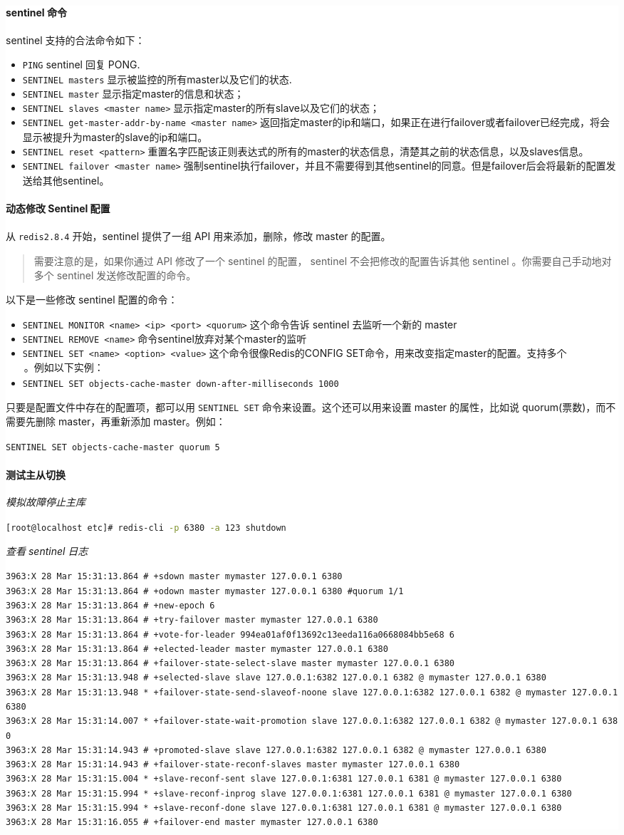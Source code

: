 #### sentinel 命令

sentinel 支持的合法命令如下：

- `PING` sentinel 回复 PONG.
- `SENTINEL masters` 显示被监控的所有master以及它们的状态.
- `SENTINEL master` <master name> 显示指定master的信息和状态；
- `SENTINEL slaves <master name>` 显示指定master的所有slave以及它们的状态；
- `SENTINEL get-master-addr-by-name <master name>` 返回指定master的ip和端口，如果正在进行failover或者failover已经完成，将会显示被提升为master的slave的ip和端口。
- `SENTINEL reset <pattern>` 重置名字匹配该正则表达式的所有的master的状态信息，清楚其之前的状态信息，以及slaves信息。
- `SENTINEL failover <master name>` 强制sentinel执行failover，并且不需要得到其他sentinel的同意。但是failover后会将最新的配置发送给其他sentinel。

#### 动态修改 Sentinel 配置

从 `redis2.8.4` 开始，sentinel 提供了一组 API 用来添加，删除，修改 master 的配置。

> 需要注意的是，如果你通过 API 修改了一个 sentinel 的配置， sentinel 不会把修改的配置告诉其他 sentinel 。你需要自己手动地对多个 sentinel 发送修改配置的命令。

以下是一些修改 sentinel 配置的命令：

- `SENTINEL MONITOR <name> <ip> <port> <quorum>` 这个命令告诉 sentinel 去监听一个新的 master
- `SENTINEL REMOVE <name>` 命令sentinel放弃对某个master的监听
- `SENTINEL SET <name> <option> <value>` 这个命令很像Redis的CONFIG SET命令，用来改变指定master的配置。支持多个 <option><value>。例如以下实例：
- `SENTINEL SET objects-cache-master down-after-milliseconds 1000`

只要是配置文件中存在的配置项，都可以用 `SENTINEL SET` 命令来设置。这个还可以用来设置 master 的属性，比如说 quorum(票数)，而不需要先删除 master，再重新添加 master。例如：

```
SENTINEL SET objects-cache-master quorum 5
```

#### 测试主从切换

*模拟故障停止主库*

```bash
[root@localhost etc]# redis-cli -p 6380 -a 123 shutdown
```

*查看 sentinel 日志*

```
3963:X 28 Mar 15:31:13.864 # +sdown master mymaster 127.0.0.1 6380
3963:X 28 Mar 15:31:13.864 # +odown master mymaster 127.0.0.1 6380 #quorum 1/1
3963:X 28 Mar 15:31:13.864 # +new-epoch 6
3963:X 28 Mar 15:31:13.864 # +try-failover master mymaster 127.0.0.1 6380
3963:X 28 Mar 15:31:13.864 # +vote-for-leader 994ea01af0f13692c13eeda116a0668084bb5e68 6
3963:X 28 Mar 15:31:13.864 # +elected-leader master mymaster 127.0.0.1 6380
3963:X 28 Mar 15:31:13.864 # +failover-state-select-slave master mymaster 127.0.0.1 6380
3963:X 28 Mar 15:31:13.948 # +selected-slave slave 127.0.0.1:6382 127.0.0.1 6382 @ mymaster 127.0.0.1 6380
3963:X 28 Mar 15:31:13.948 * +failover-state-send-slaveof-noone slave 127.0.0.1:6382 127.0.0.1 6382 @ mymaster 127.0.0.1 6380
3963:X 28 Mar 15:31:14.007 * +failover-state-wait-promotion slave 127.0.0.1:6382 127.0.0.1 6382 @ mymaster 127.0.0.1 6380
3963:X 28 Mar 15:31:14.943 # +promoted-slave slave 127.0.0.1:6382 127.0.0.1 6382 @ mymaster 127.0.0.1 6380
3963:X 28 Mar 15:31:14.943 # +failover-state-reconf-slaves master mymaster 127.0.0.1 6380
3963:X 28 Mar 15:31:15.004 * +slave-reconf-sent slave 127.0.0.1:6381 127.0.0.1 6381 @ mymaster 127.0.0.1 6380
3963:X 28 Mar 15:31:15.994 * +slave-reconf-inprog slave 127.0.0.1:6381 127.0.0.1 6381 @ mymaster 127.0.0.1 6380
3963:X 28 Mar 15:31:15.994 * +slave-reconf-done slave 127.0.0.1:6381 127.0.0.1 6381 @ mymaster 127.0.0.1 6380
3963:X 28 Mar 15:31:16.055 # +failover-end master mymaster 127.0.0.1 6380
```